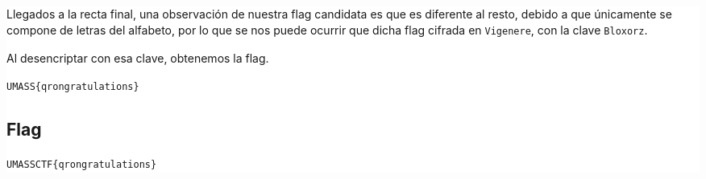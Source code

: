 Llegados a la recta final, una observación de nuestra flag candidata es que es diferente al resto, debido a que únicamente se compone de letras del alfabeto, por lo que se nos puede ocurrir que dicha flag cifrada en `Vigenere`, con la clave `Bloxorz`.

Al desencriptar con esa clave, obtenemos la flag.

```
UMASS{qrongratulations}
```

## Flag

`UMASSCTF{qrongratulations}`